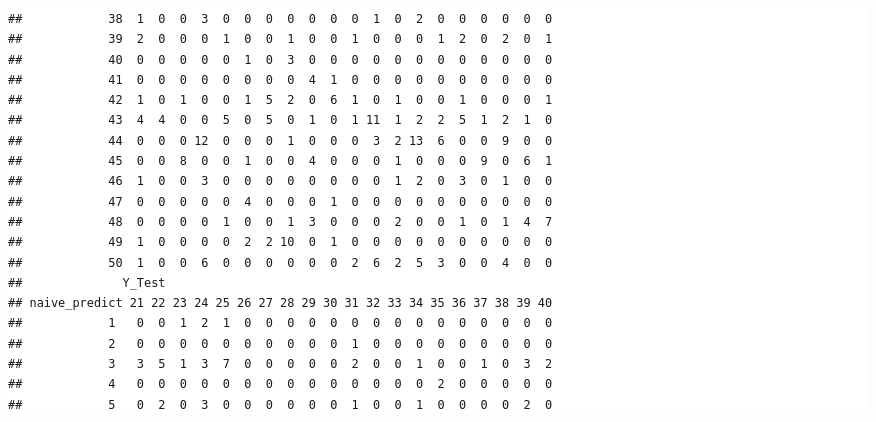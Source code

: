     ##            38  1  0  0  3  0  0  0  0  0  0  0  1  0  2  0  0  0  0  0  0
    ##            39  2  0  0  0  1  0  0  1  0  0  1  0  0  0  1  2  0  2  0  1
    ##            40  0  0  0  0  0  1  0  3  0  0  0  0  0  0  0  0  0  0  0  0
    ##            41  0  0  0  0  0  0  0  0  4  1  0  0  0  0  0  0  0  0  0  0
    ##            42  1  0  1  0  0  1  5  2  0  6  1  0  1  0  0  1  0  0  0  1
    ##            43  4  4  0  0  5  0  5  0  1  0  1 11  1  2  2  5  1  2  1  0
    ##            44  0  0  0 12  0  0  0  1  0  0  0  3  2 13  6  0  0  9  0  0
    ##            45  0  0  8  0  0  1  0  0  4  0  0  0  1  0  0  0  9  0  6  1
    ##            46  1  0  0  3  0  0  0  0  0  0  0  0  1  2  0  3  0  1  0  0
    ##            47  0  0  0  0  0  4  0  0  0  1  0  0  0  0  0  0  0  0  0  0
    ##            48  0  0  0  0  1  0  0  1  3  0  0  0  2  0  0  1  0  1  4  7
    ##            49  1  0  0  0  0  2  2 10  0  1  0  0  0  0  0  0  0  0  0  0
    ##            50  1  0  0  6  0  0  0  0  0  0  2  6  2  5  3  0  0  4  0  0
    ##              Y_Test
    ## naive_predict 21 22 23 24 25 26 27 28 29 30 31 32 33 34 35 36 37 38 39 40
    ##            1   0  0  1  2  1  0  0  0  0  0  0  0  0  0  0  0  0  0  0  0
    ##            2   0  0  0  0  0  0  0  0  0  0  1  0  0  0  0  0  0  0  0  0
    ##            3   3  5  1  3  7  0  0  0  0  0  2  0  0  1  0  0  1  0  3  2
    ##            4   0  0  0  0  0  0  0  0  0  0  0  0  0  0  2  0  0  0  0  0
    ##            5   0  2  0  3  0  0  0  0  0  0  1  0  0  1  0  0  0  0  2  0